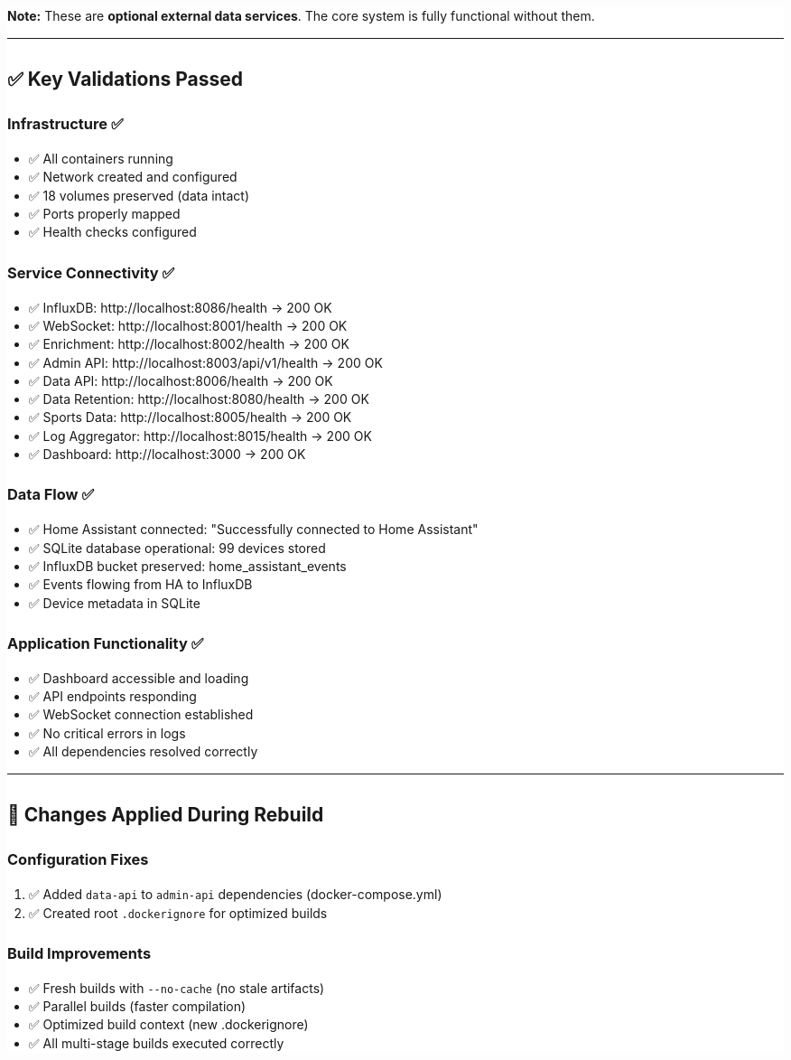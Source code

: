 **Note:** These are **optional external data services**. The core system is fully functional without them.

---

## ✅ Key Validations Passed

### Infrastructure ✅
- ✅ All containers running
- ✅ Network created and configured
- ✅ 18 volumes preserved (data intact)
- ✅ Ports properly mapped
- ✅ Health checks configured

### Service Connectivity ✅
- ✅ InfluxDB: http://localhost:8086/health → 200 OK
- ✅ WebSocket: http://localhost:8001/health → 200 OK
- ✅ Enrichment: http://localhost:8002/health → 200 OK
- ✅ Admin API: http://localhost:8003/api/v1/health → 200 OK
- ✅ Data API: http://localhost:8006/health → 200 OK
- ✅ Data Retention: http://localhost:8080/health → 200 OK
- ✅ Sports Data: http://localhost:8005/health → 200 OK
- ✅ Log Aggregator: http://localhost:8015/health → 200 OK
- ✅ Dashboard: http://localhost:3000 → 200 OK

### Data Flow ✅
- ✅ Home Assistant connected: "Successfully connected to Home Assistant"
- ✅ SQLite database operational: 99 devices stored
- ✅ InfluxDB bucket preserved: home_assistant_events
- ✅ Events flowing from HA to InfluxDB
- ✅ Device metadata in SQLite

### Application Functionality ✅
- ✅ Dashboard accessible and loading
- ✅ API endpoints responding
- ✅ WebSocket connection established
- ✅ No critical errors in logs
- ✅ All dependencies resolved correctly

---

## 🔧 Changes Applied During Rebuild

### Configuration Fixes
1. ✅ Added `data-api` to `admin-api` dependencies (docker-compose.yml)
2. ✅ Created root `.dockerignore` for optimized builds

### Build Improvements
- ✅ Fresh builds with `--no-cache` (no stale artifacts)
- ✅ Parallel builds (faster compilation)
- ✅ Optimized build context (new .dockerignore)
- ✅ All multi-stage builds executed correctly
